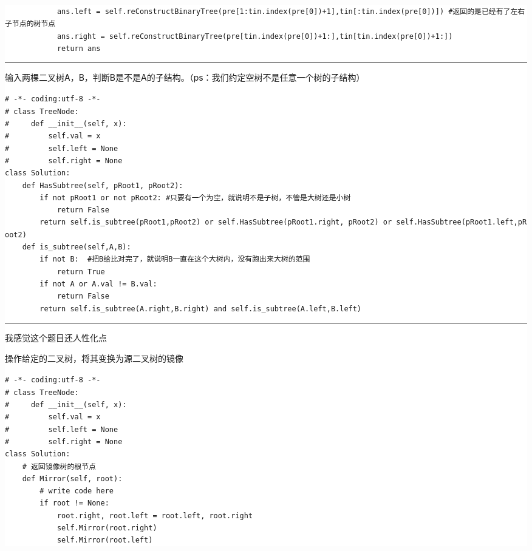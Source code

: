 ```
            ans.left = self.reConstructBinaryTree(pre[1:tin.index(pre[0])+1],tin[:tin.index(pre[0])]) #返回的是已经有了左右子节点的树节点
            ans.right = self.reConstructBinaryTree(pre[tin.index(pre[0])+1:],tin[tin.index(pre[0])+1:])
            return ans
```

***

输入两棵二叉树A，B，判断B是不是A的子结构。（ps：我们约定空树不是任意一个树的子结构）

```
# -*- coding:utf-8 -*-
# class TreeNode:
#     def __init__(self, x):
#         self.val = x
#         self.left = None
#         self.right = None    
class Solution:
    def HasSubtree(self, pRoot1, pRoot2):
        if not pRoot1 or not pRoot2: #只要有一个为空，就说明不是子树，不管是大树还是小树
            return False
        return self.is_subtree(pRoot1,pRoot2) or self.HasSubtree(pRoot1.right, pRoot2) or self.HasSubtree(pRoot1.left,pRoot2)
    def is_subtree(self,A,B):
        if not B:  #把B给比对完了，就说明B一直在这个大树内，没有跑出来大树的范围
            return True
        if not A or A.val != B.val:
            return False
        return self.is_subtree(A.right,B.right) and self.is_subtree(A.left,B.left)
```


***

我感觉这个题目还人性化点

操作给定的二叉树，将其变换为源二叉树的镜像

```
# -*- coding:utf-8 -*-
# class TreeNode:
#     def __init__(self, x):
#         self.val = x
#         self.left = None
#         self.right = None
class Solution:
    # 返回镜像树的根节点
    def Mirror(self, root):
        # write code here
        if root != None:
            root.right, root.left = root.left, root.right
            self.Mirror(root.right)
            self.Mirror(root.left)

```
